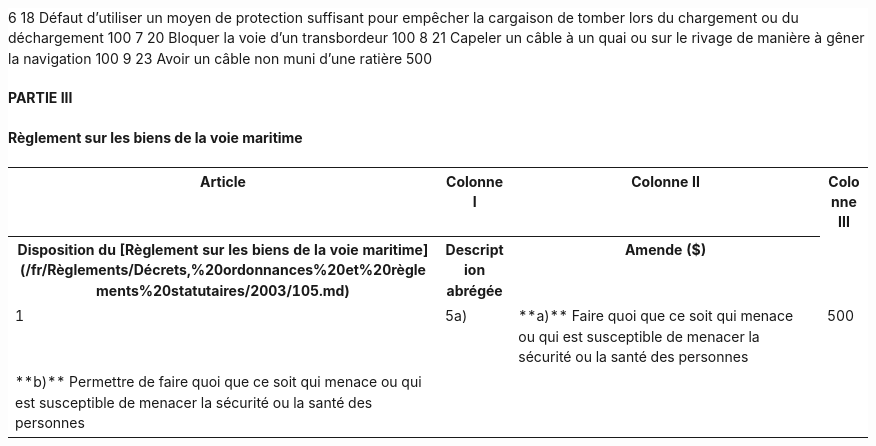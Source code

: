 <tr>
<td>6</td>
<td>18</td>
<td>Défaut d’utiliser un moyen de protection suffisant pour empêcher la cargaison de tomber lors du chargement ou du déchargement</td>
<td>100</td>
</tr>
<tr>
<td>7</td>
<td>20</td>
<td>Bloquer la voie d’un transbordeur</td>
<td>100</td>
</tr>
<tr>
<td>8</td>
<td>21</td>
<td>Capeler un câble à un quai ou sur le rivage de manière à gêner la navigation</td>
<td>100</td>
</tr>
<tr>
<td>9</td>
<td>23</td>
<td>Avoir un câble non muni d’une ratière</td>
<td>500</td>
</tr>
</table>

#### PARTIE III
<table>
<h4>Règlement sur les biens de la voie maritime</h4>
<tr>
<th>Article</th>
<th>Colonne I</th>
<th>Colonne II</th>
<th>Colonne III</th>
</tr>
<tr>
<th>Disposition du [Règlement sur les biens de la voie maritime](/fr/Règlements/Décrets,%20ordonnances%20et%20règlements%20statutaires/2003/105.md)</th>
<th>Description abrégée</th>
<th>Amende ($)</th>
</tr>
<tr>
<td>1</td>
<td>5a)</td>
<td>**a)** Faire quoi que ce soit qui menace ou qui est susceptible de menacer la sécurité ou la santé des personnes

</td>
<td>500</td>
</tr>
<tr>
<td>**b)** Permettre de faire quoi que ce soit qui menace ou qui est susceptible de menacer la sécurité ou la santé des personnes
